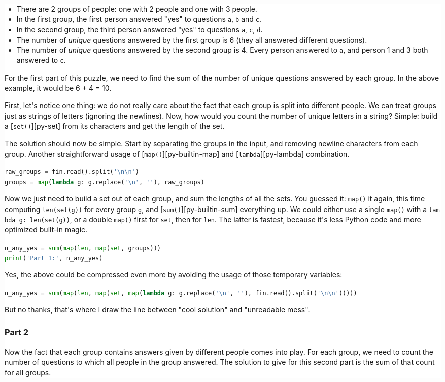 - There are 2 groups of people: one with 2 people and one with 3 people.
- In the first group, the first person answered "yes" to questions `a`, `b`
  and `c`.
- In the second group, the third person answered "yes" to questions `a`, `c`,
  `d`.
- The number of *unique* questions answered by the first group is 6 (they all
  answered different questions).
- The number of *unique* questions answered by the second group is 4. Every
  person answered to `a`, and person 1 and 3 both answered to `c`.

For the first part of this puzzle, we need to find the sum of the number of
unique questions answered by each group. In the above example, it would be 6 + 4
= 10.

First, let's notice one thing: we do not really care about the fact that each
group is split into different people. We can treat groups just as strings of
letters (ignoring the newlines). Now, how would you count the number of unique
letters in a string? Simple: build a [`set()`][py-set] from its characters and
get the length of the set.

The solution should now be simple. Start by separating the groups in the input,
and removing newline characters from each group. Another straightforward usage
of [`map()`][py-builtin-map] and [`lambda`][py-lambda] combination.

```python
raw_groups = fin.read().split('\n\n')
groups = map(lambda g: g.replace('\n', ''), raw_groups)
```

Now we just need to build a set out of each group, and sum the lengths of all
the sets. You guessed it: `map()` it again, this time computing `len(set(g))`
for every group `g`, and [`sum()`][py-builtin-sum] everything up. We could
either use a single `map()` with a `lambda g: len(set(g))`, or a double `map()`
first for `set`, then for `len`. The latter is fastest, because it's less Python
code and more optimized built-in magic.

```python
n_any_yes = sum(map(len, map(set, groups)))
print('Part 1:', n_any_yes)
```

Yes, the above could be compressed even more by avoiding the usage of those
temporary variables:

```python
n_any_yes = sum(map(len, map(set, map(lambda g: g.replace('\n', ''), fin.read().split('\n\n')))))
```

But no thanks, that's where I draw the line between "cool solution" and
"unreadable mess".

### Part 2

Now the fact that each group contains answers given by different people comes
into play. For each group, we need to count the number of questions to which all
people in the group answered. The solution to give for this second part is the
sum of that count for all groups.
